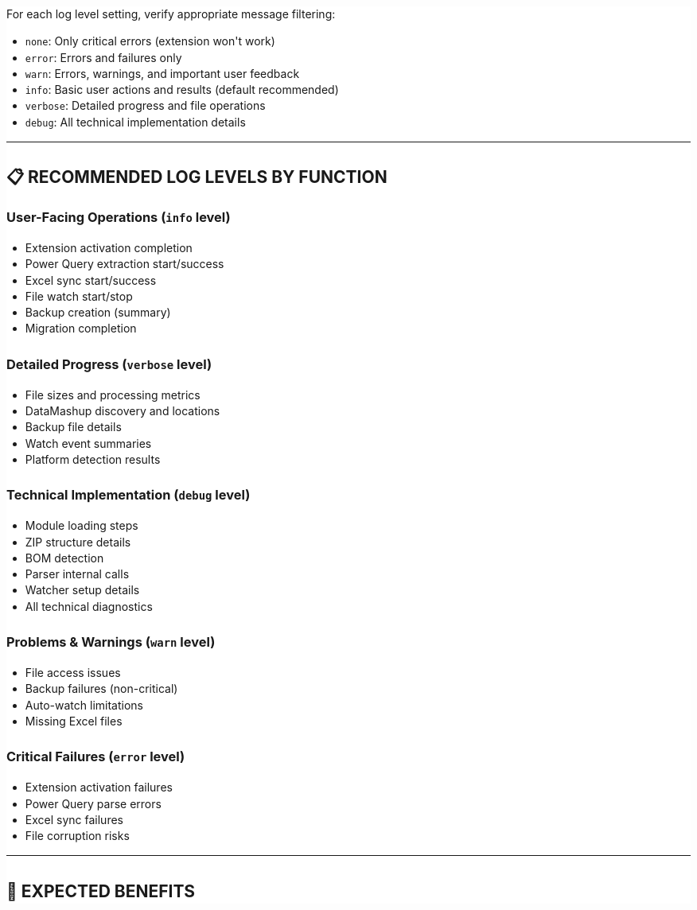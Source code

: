 For each log level setting, verify appropriate message filtering:
- `none`: Only critical errors (extension won't work)
- `error`: Errors and failures only
- `warn`: Errors, warnings, and important user feedback
- `info`: Basic user actions and results (default recommended)
- `verbose`: Detailed progress and file operations
- `debug`: All technical implementation details

---

## 📋 RECOMMENDED LOG LEVELS BY FUNCTION

### **User-Facing Operations** (`info` level)
- Extension activation completion
- Power Query extraction start/success
- Excel sync start/success
- File watch start/stop
- Backup creation (summary)
- Migration completion

### **Detailed Progress** (`verbose` level)
- File sizes and processing metrics
- DataMashup discovery and locations
- Backup file details
- Watch event summaries
- Platform detection results

### **Technical Implementation** (`debug` level)
- Module loading steps
- ZIP structure details
- BOM detection
- Parser internal calls
- Watcher setup details
- All technical diagnostics

### **Problems & Warnings** (`warn` level)
- File access issues
- Backup failures (non-critical)
- Auto-watch limitations
- Missing Excel files

### **Critical Failures** (`error` level)
- Extension activation failures
- Power Query parse errors
- Excel sync failures
- File corruption risks

---

## 🎉 EXPECTED BENEFITS
